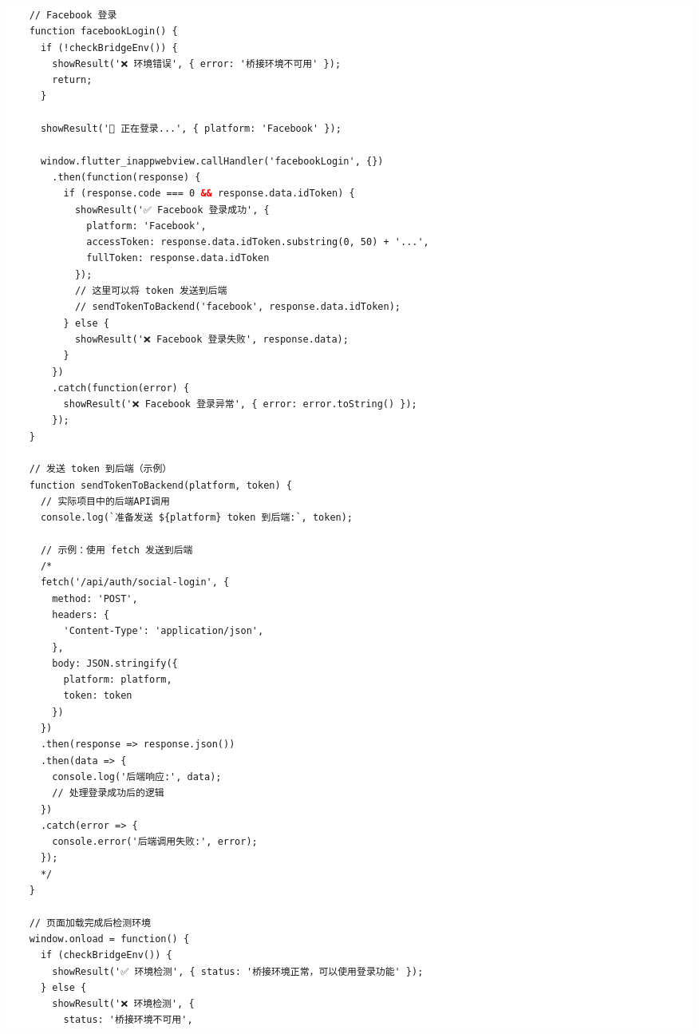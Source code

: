 ```html
    // Facebook 登录
    function facebookLogin() {
      if (!checkBridgeEnv()) {
        showResult('❌ 环境错误', { error: '桥接环境不可用' });
        return;
      }
      
      showResult('🔄 正在登录...', { platform: 'Facebook' });
      
      window.flutter_inappwebview.callHandler('facebookLogin', {})
        .then(function(response) {
          if (response.code === 0 && response.data.idToken) {
            showResult('✅ Facebook 登录成功', {
              platform: 'Facebook',
              accessToken: response.data.idToken.substring(0, 50) + '...',
              fullToken: response.data.idToken
            });
            // 这里可以将 token 发送到后端
            // sendTokenToBackend('facebook', response.data.idToken);
          } else {
            showResult('❌ Facebook 登录失败', response.data);
          }
        })
        .catch(function(error) {
          showResult('❌ Facebook 登录异常', { error: error.toString() });
        });
    }

    // 发送 token 到后端（示例）
    function sendTokenToBackend(platform, token) {
      // 实际项目中的后端API调用
      console.log(`准备发送 ${platform} token 到后端:`, token);
      
      // 示例：使用 fetch 发送到后端
      /*
      fetch('/api/auth/social-login', {
        method: 'POST',
        headers: {
          'Content-Type': 'application/json',
        },
        body: JSON.stringify({
          platform: platform,
          token: token
        })
      })
      .then(response => response.json())
      .then(data => {
        console.log('后端响应:', data);
        // 处理登录成功后的逻辑
      })
      .catch(error => {
        console.error('后端调用失败:', error);
      });
      */
    }

    // 页面加载完成后检测环境
    window.onload = function() {
      if (checkBridgeEnv()) {
        showResult('✅ 环境检测', { status: '桥接环境正常，可以使用登录功能' });
      } else {
        showResult('❌ 环境检测', { 
          status: '桥接环境不可用', 
```